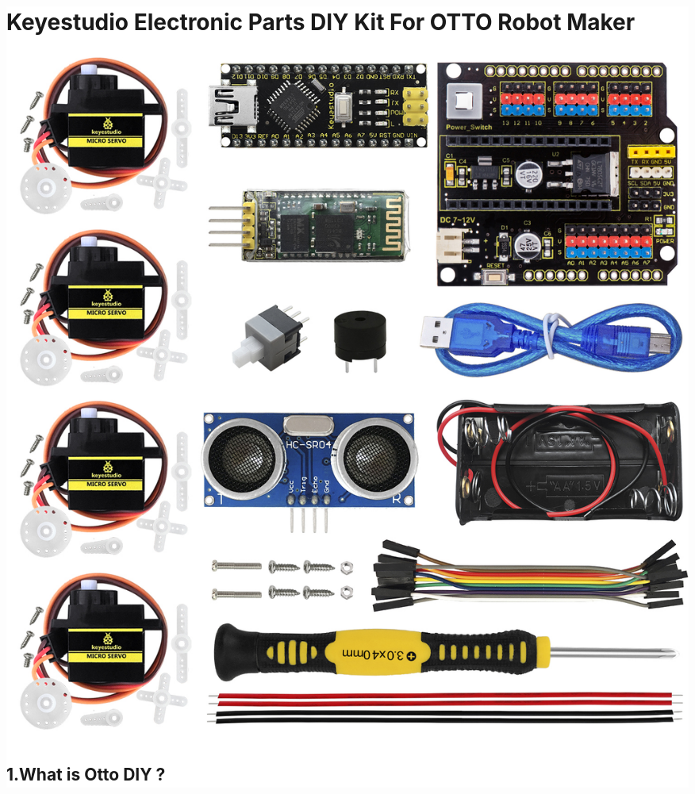# **Keyestudio Electronic Parts DIY Kit For OTTO Robot Maker**

![KS0358 OTTO 机器人DIY套件 (1)](media/c92d32eef9845e3499df189933b79b90.jpeg)

## 1.What is Otto DIY ?
